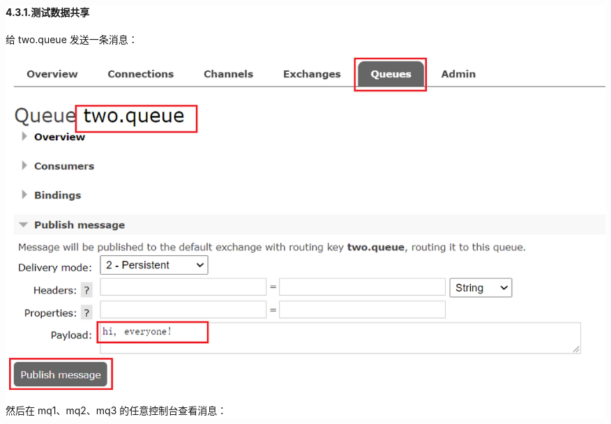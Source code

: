 #### 4.3.1.测试数据共享

给 two.queue 发送一条消息：

![image-20210717231958996](./assets/image-20210717231958996.png)

然后在 mq1、mq2、mq3 的任意控制台查看消息：
